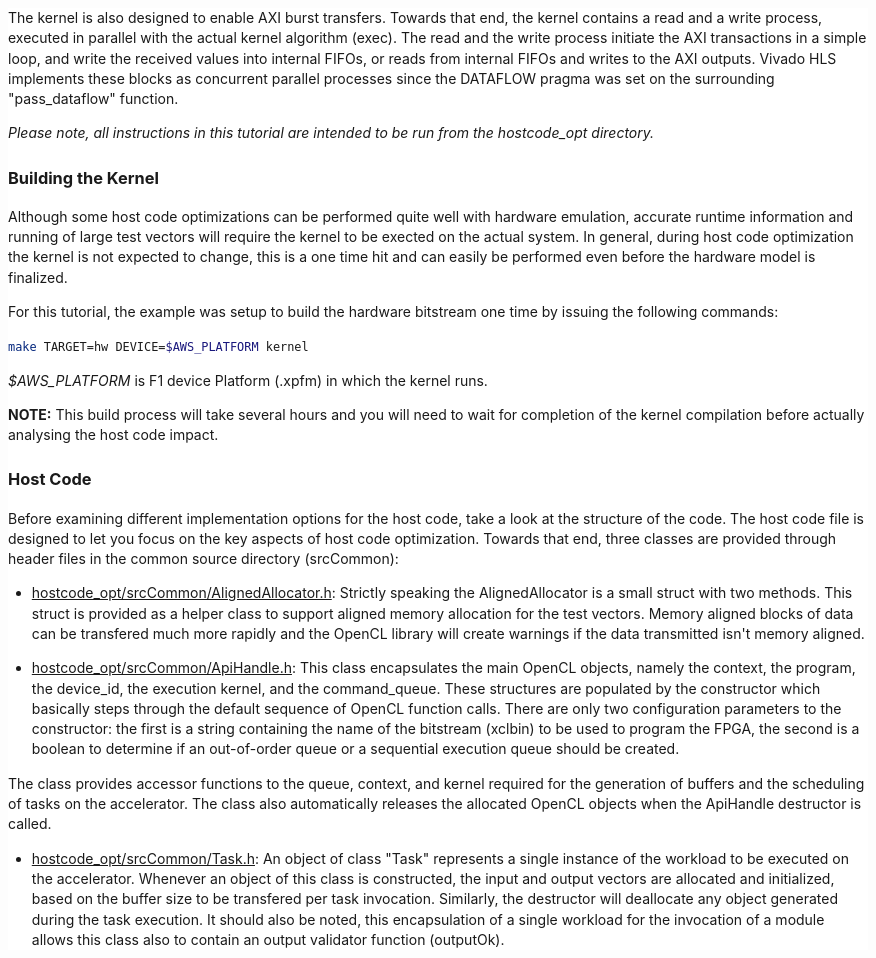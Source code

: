 The kernel is also designed to enable AXI burst transfers. Towards that end, the kernel contains a read and a write process, executed in parallel with the actual kernel algorithm (exec). The read and the write process initiate the AXI transactions in a simple loop, and write the received values into internal FIFOs, or reads from internal FIFOs and writes to the AXI outputs. Vivado HLS implements these blocks as concurrent parallel processes since the DATAFLOW pragma was set on the surrounding "pass_dataflow" function.

*Please note, all instructions in this tutorial are intended to be run from the hostcode_opt directory.*

### Building the Kernel

Although some host code optimizations can be performed quite well with hardware emulation, accurate runtime information and running of large test vectors will require the kernel to be exected on the actual system. In general, during host code optimization the kernel is not expected to change, this is a one time hit and can easily be performed even before the hardware model is finalized.

For this tutorial, the example was setup to build the hardware bitstream one time by issuing the following commands:

``` bash
make TARGET=hw DEVICE=$AWS_PLATFORM kernel
```

*$AWS_PLATFORM* is F1 device Platform (.xpfm) in which the kernel runs.

**NOTE:** This build process will take several hours and you will need to wait for completion of the kernel compilation before actually analysing the host code impact.

### Host Code

Before examining different implementation options for the host code, take a look at the structure of the code. The host code file is designed to let you focus on the key aspects of host code optimization. Towards that end, three classes are provided through header files in the common source directory (srcCommon):  

   * [hostcode_opt/srcCommon/AlignedAllocator.h](hostcode_opt/srcCommon/AlignedAllocator.h): Strictly speaking the AlignedAllocator is a small struct with two methods. This struct is provided as a helper class to support aligned memory allocation for the test vectors. Memory aligned blocks of data can be transfered much more rapidly and the OpenCL library will create warnings if the data transmitted isn't memory aligned.

   * [hostcode_opt/srcCommon/ApiHandle.h](hostcode_opt/srcCommon/ApiHandle.h): This class encapsulates the main OpenCL objects, namely the context, the program, the device_id, the execution kernel, and the command_queue. These structures are populated by the constructor which basically steps through the default sequence of OpenCL function calls. There are only two configuration parameters to the constructor: the first is a string containing the name of the bitstream (xclbin) to be used to program the FPGA, the second is a boolean to determine if an out-of-order queue or a sequential execution queue should be created.

   The class provides accessor functions to the queue, context, and kernel required for the generation of buffers and the scheduling of tasks on the accelerator. The class also automatically releases the allocated OpenCL objects when the ApiHandle destructor is called.

   * [hostcode_opt/srcCommon/Task.h](hostcode_opt/srcCommon/Task.h): An object of class "Task" represents a single instance of the workload to be executed on the accelerator. Whenever an object of this class is constructed, the input and output vectors are allocated and initialized, based on the buffer size to be transfered per task invocation. Similarly, the destructor will deallocate any object generated during the task execution. It should also be noted, this encapsulation of a single workload for the invocation of a module allows this class also to contain an output validator function (outputOk).

